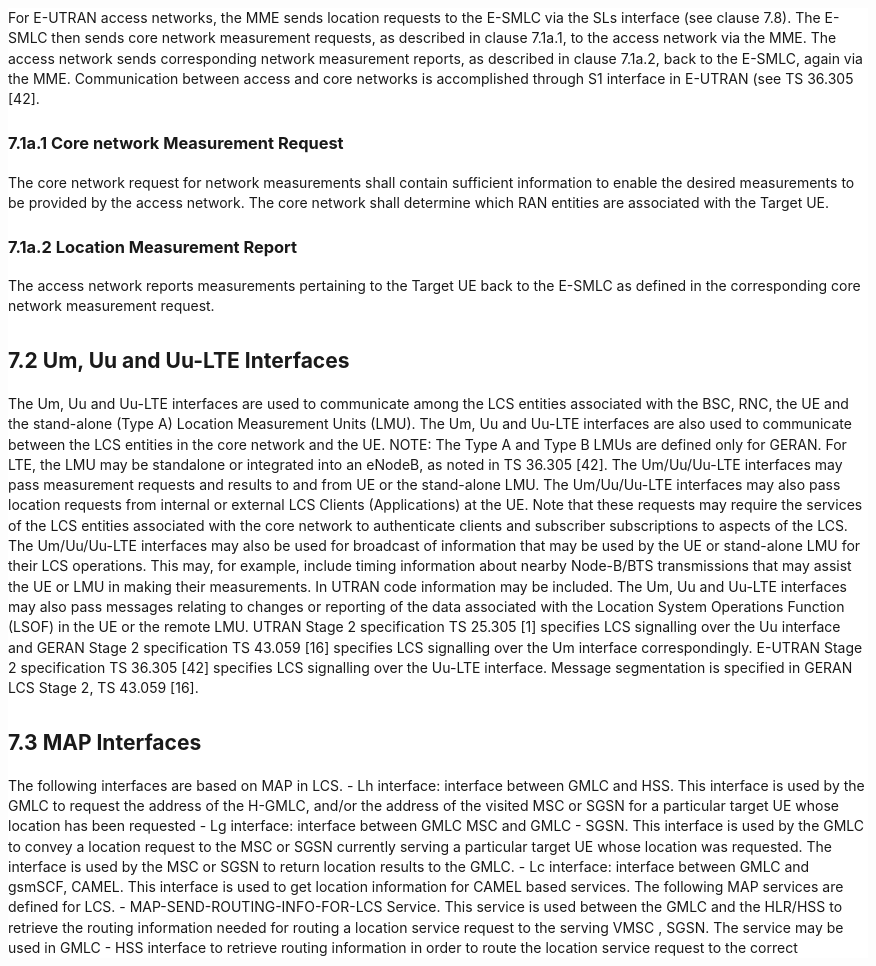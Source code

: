 For E-UTRAN access networks, the MME sends location requests to the E-SMLC via
the SLs interface (see clause 7.8). The E-SMLC then sends core network
measurement requests, as described in clause 7.1a.1, to the access network via
the MME. The access network sends corresponding network measurement reports,
as described in clause 7.1a.2, back to the E-SMLC, again via the MME.
Communication between access and core networks is accomplished through S1
interface in E-UTRAN (see TS 36.305 [42].
### 7.1a.1 Core network Measurement Request
The core network request for network measurements shall contain sufficient
information to enable the desired measurements to be provided by the access
network.
The core network shall determine which RAN entities are associated with the
Target UE.
### 7.1a.2 Location Measurement Report
The access network reports measurements pertaining to the Target UE back to
the E-SMLC as defined in the corresponding core network measurement request.
## 7.2 Um, Uu and Uu-LTE Interfaces
The Um, Uu and Uu-LTE interfaces are used to communicate among the LCS
entities associated with the BSC, RNC, the UE and the stand-alone (Type A)
Location Measurement Units (LMU). The Um, Uu and Uu-LTE interfaces are also
used to communicate between the LCS entities in the core network and the UE.
NOTE: The Type A and Type B LMUs are defined only for GERAN. For LTE, the LMU
may be standalone or integrated into an eNodeB, as noted in TS 36.305 [42].
The Um/Uu/Uu-LTE interfaces may pass measurement requests and results to and
from UE or the stand-alone LMU.
The Um/Uu/Uu-LTE interfaces may also pass location requests from internal or
external LCS Clients (Applications) at the UE. Note that these requests may
require the services of the LCS entities associated with the core network to
authenticate clients and subscriber subscriptions to aspects of the LCS.
The Um/Uu/Uu-LTE interfaces may also be used for broadcast of information that
may be used by the UE or stand-alone LMU for their LCS operations. This may,
for example, include timing information about nearby Node-B/BTS transmissions
that may assist the UE or LMU in making their measurements. In UTRAN code
information may be included.
The Um, Uu and Uu-LTE interfaces may also pass messages relating to changes or
reporting of the data associated with the Location System Operations Function
(LSOF) in the UE or the remote LMU.
UTRAN Stage 2 specification TS 25.305 [1] specifies LCS signalling over the Uu
interface and GERAN Stage 2 specification TS 43.059 [16] specifies LCS
signalling over the Um interface correspondingly. E-UTRAN Stage 2
specification TS 36.305 [42] specifies LCS signalling over the Uu-LTE
interface.
Message segmentation is specified in GERAN LCS Stage 2, TS 43.059 [16].
## 7.3 MAP Interfaces
The following interfaces are based on MAP in LCS.
\- Lh interface: interface between GMLC and HSS. This interface is used by the
GMLC to request the address of the H-GMLC, and/or the address of the visited
MSC or SGSN for a particular target UE whose location has been requested
\- Lg interface: interface between GMLC MSC and GMLC - SGSN. This interface is
used by the GMLC to convey a location request to the MSC or SGSN currently
serving a particular target UE whose location was requested. The interface is
used by the MSC or SGSN to return location results to the GMLC.
\- Lc interface: interface between GMLC and gsmSCF, CAMEL. This interface is
used to get location information for CAMEL based services.
The following MAP services are defined for LCS.
\- MAP-SEND-ROUTING-INFO-FOR-LCS Service.
This service is used between the GMLC and the HLR/HSS to retrieve the routing
information needed for routing a location service request to the serving VMSC
, SGSN. The service may be used in GMLC - HSS interface to retrieve routing
information in order to route the location service request to the correct